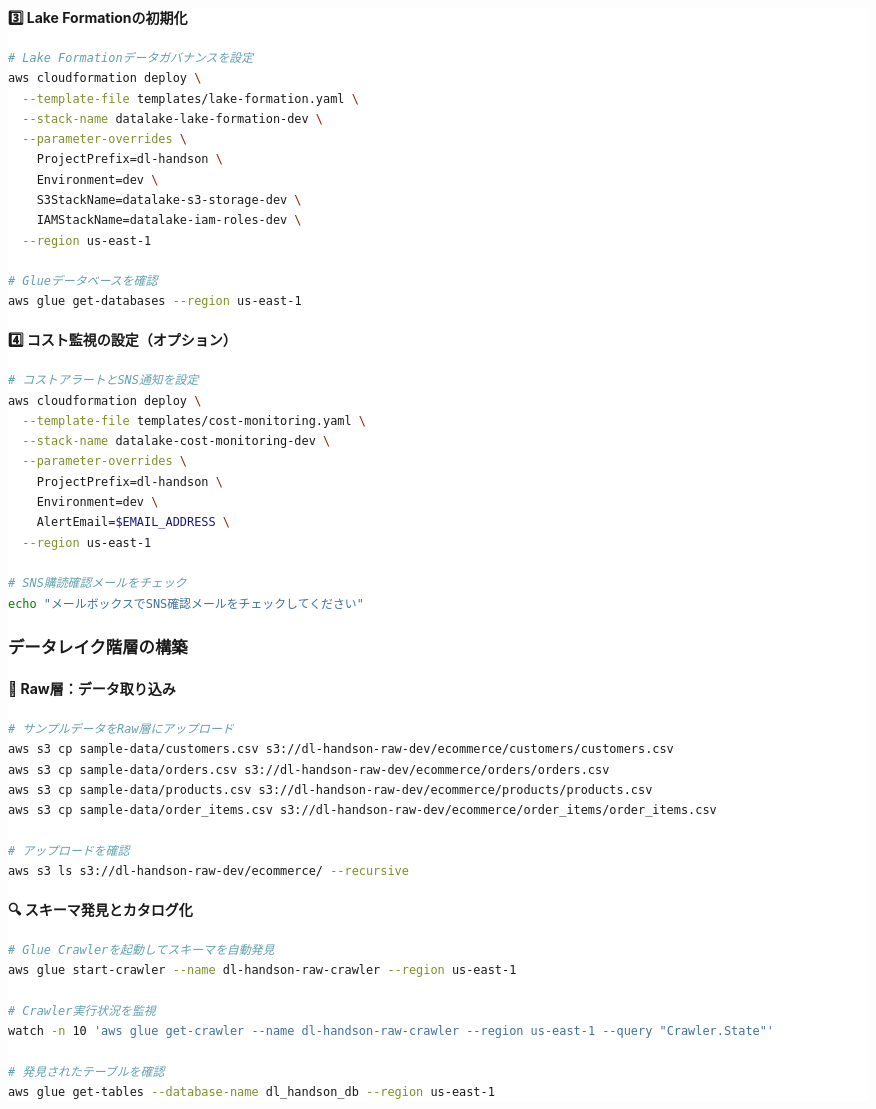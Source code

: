 #### 3️⃣ Lake Formationの初期化
```bash
# Lake Formationデータガバナンスを設定
aws cloudformation deploy \
  --template-file templates/lake-formation.yaml \
  --stack-name datalake-lake-formation-dev \
  --parameter-overrides \
    ProjectPrefix=dl-handson \
    Environment=dev \
    S3StackName=datalake-s3-storage-dev \
    IAMStackName=datalake-iam-roles-dev \
  --region us-east-1

# Glueデータベースを確認
aws glue get-databases --region us-east-1
```

#### 4️⃣ コスト監視の設定（オプション）
```bash
# コストアラートとSNS通知を設定
aws cloudformation deploy \
  --template-file templates/cost-monitoring.yaml \
  --stack-name datalake-cost-monitoring-dev \
  --parameter-overrides \
    ProjectPrefix=dl-handson \
    Environment=dev \
    AlertEmail=$EMAIL_ADDRESS \
  --region us-east-1

# SNS購読確認メールをチェック
echo "メールボックスでSNS確認メールをチェックしてください"
```

### データレイク階層の構築

#### 🥉 Raw層：データ取り込み
```bash
# サンプルデータをRaw層にアップロード
aws s3 cp sample-data/customers.csv s3://dl-handson-raw-dev/ecommerce/customers/customers.csv
aws s3 cp sample-data/orders.csv s3://dl-handson-raw-dev/ecommerce/orders/orders.csv  
aws s3 cp sample-data/products.csv s3://dl-handson-raw-dev/ecommerce/products/products.csv
aws s3 cp sample-data/order_items.csv s3://dl-handson-raw-dev/ecommerce/order_items/order_items.csv

# アップロードを確認
aws s3 ls s3://dl-handson-raw-dev/ecommerce/ --recursive
```

#### 🔍 スキーマ発見とカタログ化
```bash
# Glue Crawlerを起動してスキーマを自動発見
aws glue start-crawler --name dl-handson-raw-crawler --region us-east-1

# Crawler実行状況を監視
watch -n 10 'aws glue get-crawler --name dl-handson-raw-crawler --region us-east-1 --query "Crawler.State"'

# 発見されたテーブルを確認
aws glue get-tables --database-name dl_handson_db --region us-east-1
```
